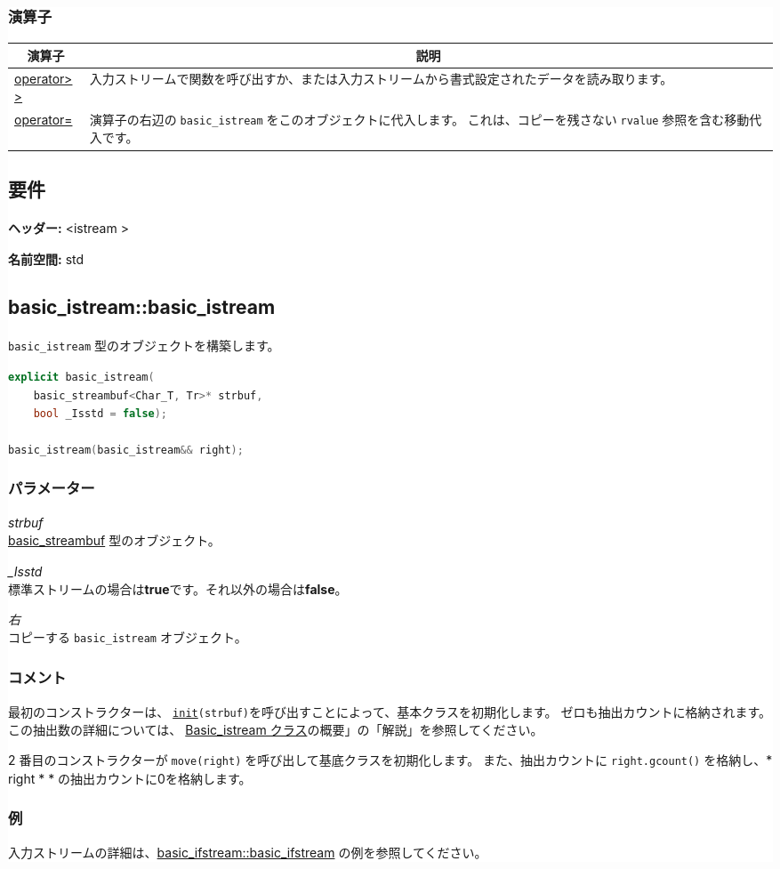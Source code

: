 ### <a name="operators"></a>演算子

|演算子|説明|
|-|-|
|[operator>>](#op_gt_gt)|入力ストリームで関数を呼び出すか、または入力ストリームから書式設定されたデータを読み取ります。|
|[operator=](#op_eq)|演算子の右辺の `basic_istream` をこのオブジェクトに代入します。 これは、コピーを残さない `rvalue` 参照を含む移動代入です。|

## <a name="requirements"></a>要件

**ヘッダー:** \<istream >

**名前空間:** std

## <a name="basic_istream"></a>  basic_istream::basic_istream

`basic_istream` 型のオブジェクトを構築します。

```cpp
explicit basic_istream(
    basic_streambuf<Char_T, Tr>* strbuf,
    bool _Isstd = false);

basic_istream(basic_istream&& right);
```

### <a name="parameters"></a>パラメーター

*strbuf*\
[basic_streambuf](../standard-library/basic-streambuf-class.md) 型のオブジェクト。

*_Isstd*\
標準ストリームの場合は**true**です。それ以外の場合は**false**。

*右*\
コピーする `basic_istream` オブジェクト。

### <a name="remarks"></a>コメント

最初のコンストラクターは、 [`init`](../standard-library/basic-ios-class.md#init)`(strbuf)`を呼び出すことによって、基本クラスを初期化します。 ゼロも抽出カウントに格納されます。 この抽出数の詳細については、 [Basic_istream クラス](../standard-library/basic-istream-class.md)の概要」の「解説」を参照してください。

2 番目のコンストラクターが `move(right)` を呼び出して基底クラスを初期化します。 また、抽出カウントに `right.gcount()` を格納し、* right * * の抽出カウントに0を格納します。

### <a name="example"></a>例

入力ストリームの詳細は、[basic_ifstream::basic_ifstream](../standard-library/basic-ifstream-class.md#basic_ifstream) の例を参照してください。
